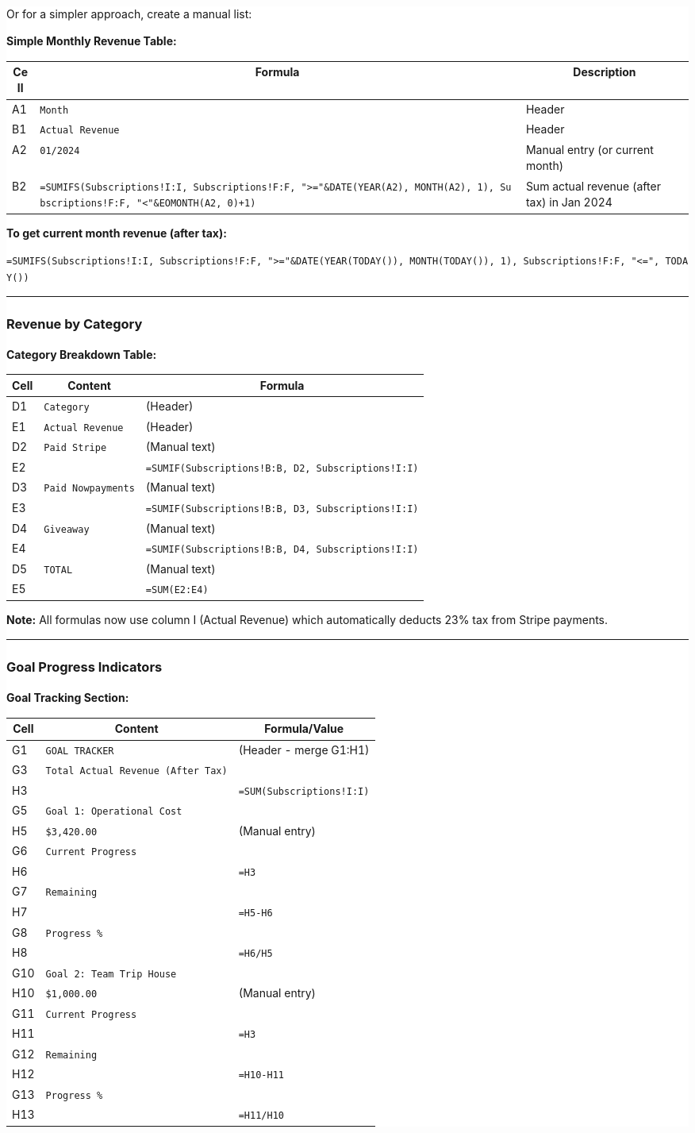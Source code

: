 Or for a simpler approach, create a manual list:

**Simple Monthly Revenue Table:**

Cell | Formula | Description
-----|---------|------------
A1 | `Month` | Header
B1 | `Actual Revenue` | Header
A2 | `01/2024` | Manual entry (or current month)
B2 | `=SUMIFS(Subscriptions!I:I, Subscriptions!F:F, ">="&DATE(YEAR(A2), MONTH(A2), 1), Subscriptions!F:F, "<"&EOMONTH(A2, 0)+1)` | Sum actual revenue (after tax) in Jan 2024

**To get current month revenue (after tax):**
```
=SUMIFS(Subscriptions!I:I, Subscriptions!F:F, ">="&DATE(YEAR(TODAY()), MONTH(TODAY()), 1), Subscriptions!F:F, "<=", TODAY())
```

---

### Revenue by Category

**Category Breakdown Table:**

Cell | Content | Formula
-----|---------|--------
D1 | `Category` | (Header)
E1 | `Actual Revenue` | (Header)
D2 | `Paid Stripe` | (Manual text)
E2 | | `=SUMIF(Subscriptions!B:B, D2, Subscriptions!I:I)`
D3 | `Paid Nowpayments` | (Manual text)
E3 | | `=SUMIF(Subscriptions!B:B, D3, Subscriptions!I:I)`
D4 | `Giveaway` | (Manual text)
E4 | | `=SUMIF(Subscriptions!B:B, D4, Subscriptions!I:I)`
D5 | `TOTAL` | (Manual text)
E5 | | `=SUM(E2:E4)`

**Note:** All formulas now use column I (Actual Revenue) which automatically deducts 23% tax from Stripe payments.

---

### Goal Progress Indicators

**Goal Tracking Section:**

Cell | Content | Formula/Value
-----|---------|---------------
G1 | `GOAL TRACKER` | (Header - merge G1:H1)
G3 | `Total Actual Revenue (After Tax)` |
H3 | | `=SUM(Subscriptions!I:I)`
G5 | `Goal 1: Operational Cost` |
H5 | `$3,420.00` | (Manual entry)
G6 | `Current Progress` |
H6 | | `=H3`
G7 | `Remaining` |
H7 | | `=H5-H6`
G8 | `Progress %` |
H8 | | `=H6/H5`
G10 | `Goal 2: Team Trip House` |
H10 | `$1,000.00` | (Manual entry)
G11 | `Current Progress` |
H11 | | `=H3`
G12 | `Remaining` |
H12 | | `=H10-H11`
G13 | `Progress %` |
H13 | | `=H11/H10`
